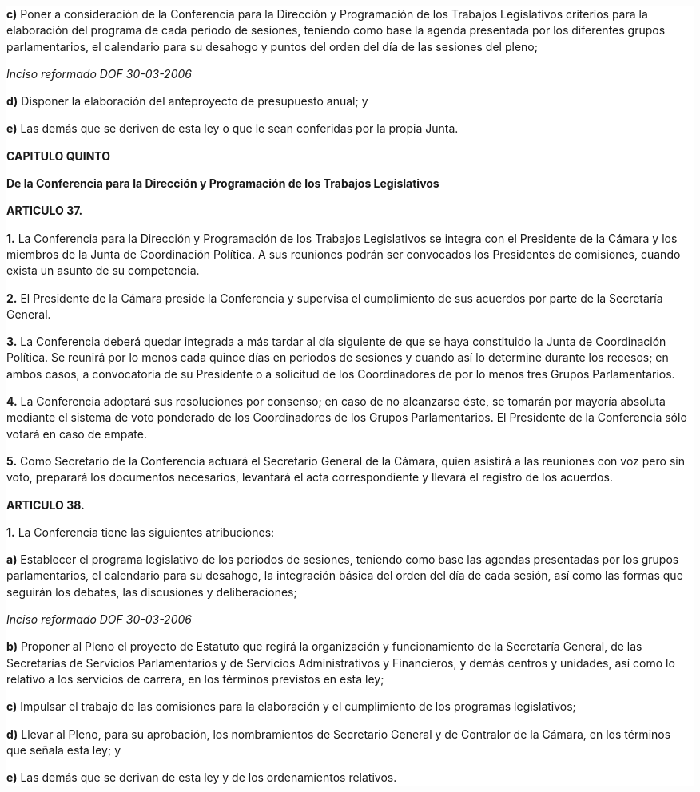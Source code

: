 **c)** Poner a consideración de la Conferencia para la Dirección y Programación de los Trabajos Legislativos criterios para la elaboración del programa de cada periodo de sesiones, teniendo como base la agenda presentada por los diferentes grupos parlamentarios, el calendario para su desahogo y puntos del orden del día de las sesiones del pleno;

*Inciso reformado DOF 30-03-2006*

**d)** Disponer la elaboración del anteproyecto de presupuesto anual; y

**e)** Las demás que se deriven de esta ley o que le sean conferidas por la propia Junta.

**CAPITULO QUINTO**

**De la Conferencia para la Dirección y Programación de los Trabajos Legislativos**

**ARTICULO 37.**

**1.** La Conferencia para la Dirección y Programación de los Trabajos Legislativos se integra con el Presidente de la Cámara y los miembros de la Junta de Coordinación Política. A sus reuniones podrán ser convocados los Presidentes de comisiones, cuando exista un asunto de su competencia.

**2.** El Presidente de la Cámara preside la Conferencia y supervisa el cumplimiento de sus acuerdos por parte de la Secretaría General.

**3.** La Conferencia deberá quedar integrada a más tardar al día siguiente de que se haya constituido la Junta de Coordinación Política. Se reunirá por lo menos cada quince días en periodos de sesiones y cuando así lo determine durante los recesos; en ambos casos, a convocatoria de su Presidente o a solicitud de los Coordinadores de por lo menos tres Grupos Parlamentarios.

**4.** La Conferencia adoptará sus resoluciones por consenso; en caso de no alcanzarse éste, se tomarán por mayoría absoluta mediante el sistema de voto ponderado de los Coordinadores de los Grupos Parlamentarios. El Presidente de la Conferencia sólo votará en caso de empate.

**5.** Como Secretario de la Conferencia actuará el Secretario General de la Cámara, quien asistirá a las reuniones con voz pero sin voto, preparará los documentos necesarios, levantará el acta correspondiente y llevará el registro de los acuerdos.

**ARTICULO 38.**

**1.** La Conferencia tiene las siguientes atribuciones:

**a)** Establecer el programa legislativo de los periodos de sesiones, teniendo como base las agendas presentadas por los grupos parlamentarios, el calendario para su desahogo, la integración básica del orden del día de cada sesión, así como las formas que seguirán los debates, las discusiones y deliberaciones;

*Inciso reformado DOF 30-03-2006*

**b)** Proponer al Pleno el proyecto de Estatuto que regirá la organización y funcionamiento de la Secretaría General, de las Secretarías de Servicios Parlamentarios y de Servicios Administrativos y Financieros, y demás centros y unidades, así como lo relativo a los servicios de carrera, en los términos previstos en esta ley;

**c)** Impulsar el trabajo de las comisiones para la elaboración y el cumplimiento de los programas legislativos;

**d)** Llevar al Pleno, para su aprobación, los nombramientos de Secretario General y de Contralor de la Cámara, en los términos que señala esta ley; y

**e)** Las demás que se derivan de esta ley y de los ordenamientos relativos.
